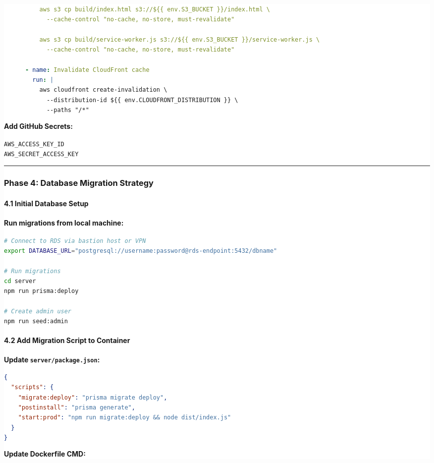 ```yaml
          aws s3 cp build/index.html s3://${{ env.S3_BUCKET }}/index.html \
            --cache-control "no-cache, no-store, must-revalidate"

          aws s3 cp build/service-worker.js s3://${{ env.S3_BUCKET }}/service-worker.js \
            --cache-control "no-cache, no-store, must-revalidate"

      - name: Invalidate CloudFront cache
        run: |
          aws cloudfront create-invalidation \
            --distribution-id ${{ env.CLOUDFRONT_DISTRIBUTION }} \
            --paths "/*"
```

**Add GitHub Secrets:**

```
AWS_ACCESS_KEY_ID
AWS_SECRET_ACCESS_KEY
```

---

### Phase 4: Database Migration Strategy

#### 4.1 Initial Database Setup

**Run migrations from local machine:**

```bash
# Connect to RDS via bastion host or VPN
export DATABASE_URL="postgresql://username:password@rds-endpoint:5432/dbname"

# Run migrations
cd server
npm run prisma:deploy

# Create admin user
npm run seed:admin
```

#### 4.2 Add Migration Script to Container

**Update `server/package.json`:**

```json
{
  "scripts": {
    "migrate:deploy": "prisma migrate deploy",
    "postinstall": "prisma generate",
    "start:prod": "npm run migrate:deploy && node dist/index.js"
  }
}
```

**Update Dockerfile CMD:**
